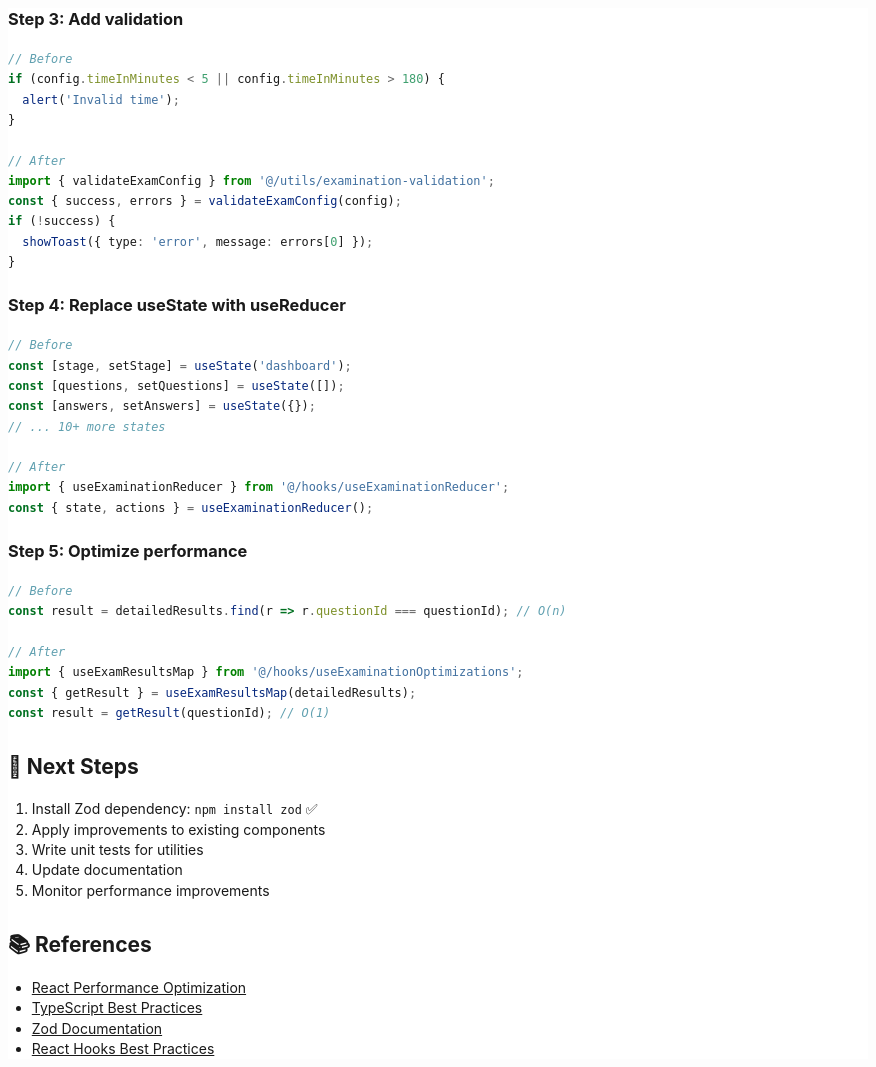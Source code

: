 ### Step 3: Add validation
```typescript
// Before
if (config.timeInMinutes < 5 || config.timeInMinutes > 180) {
  alert('Invalid time');
}

// After
import { validateExamConfig } from '@/utils/examination-validation';
const { success, errors } = validateExamConfig(config);
if (!success) {
  showToast({ type: 'error', message: errors[0] });
}
```

### Step 4: Replace useState with useReducer
```typescript
// Before
const [stage, setStage] = useState('dashboard');
const [questions, setQuestions] = useState([]);
const [answers, setAnswers] = useState({});
// ... 10+ more states

// After
import { useExaminationReducer } from '@/hooks/useExaminationReducer';
const { state, actions } = useExaminationReducer();
```

### Step 5: Optimize performance
```typescript
// Before
const result = detailedResults.find(r => r.questionId === questionId); // O(n)

// After
import { useExamResultsMap } from '@/hooks/useExaminationOptimizations';
const { getResult } = useExamResultsMap(detailedResults);
const result = getResult(questionId); // O(1)
```

## 🚀 Next Steps

1. Install Zod dependency: `npm install zod` ✅
2. Apply improvements to existing components
3. Write unit tests for utilities
4. Update documentation
5. Monitor performance improvements

## 📚 References

- [React Performance Optimization](https://react.dev/learn/render-and-commit)
- [TypeScript Best Practices](https://www.typescriptlang.org/docs/handbook/declaration-files/do-s-and-don-ts.html)
- [Zod Documentation](https://zod.dev/)
- [React Hooks Best Practices](https://react.dev/reference/react)

